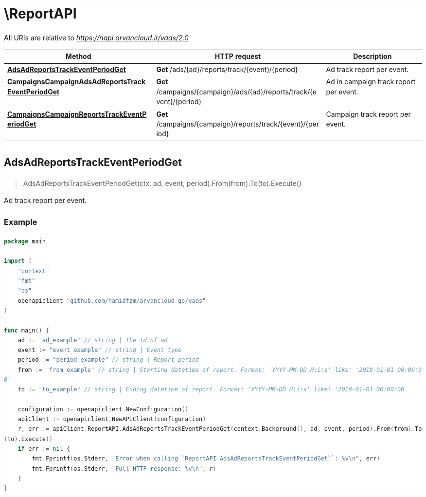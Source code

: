 # \ReportAPI

All URIs are relative to *https://napi.arvancloud.ir/vads/2.0*

Method | HTTP request | Description
------------- | ------------- | -------------
[**AdsAdReportsTrackEventPeriodGet**](ReportAPI.md#AdsAdReportsTrackEventPeriodGet) | **Get** /ads/{ad}/reports/track/{event}/{period} | Ad track report per event.
[**CampaignsCampaignAdsAdReportsTrackEventPeriodGet**](ReportAPI.md#CampaignsCampaignAdsAdReportsTrackEventPeriodGet) | **Get** /campaigns/{campaign}/ads/{ad}/reports/track/{event}/{period} | Ad in campaign track report per event.
[**CampaignsCampaignReportsTrackEventPeriodGet**](ReportAPI.md#CampaignsCampaignReportsTrackEventPeriodGet) | **Get** /campaigns/{campaign}/reports/track/{event}/{period} | Campaign track report per event.



## AdsAdReportsTrackEventPeriodGet

> AdsAdReportsTrackEventPeriodGet(ctx, ad, event, period).From(from).To(to).Execute()

Ad track report per event.

### Example

```go
package main

import (
    "context"
    "fmt"
    "os"
    openapiclient "github.com/hamidfzm/arvancloud-go/vads"
)

func main() {
    ad := "ad_example" // string | The Id of ad
    event := "event_example" // string | Event type
    period := "period_example" // string | Report period
    from := "from_example" // string | Starting datetime of report. Format: 'YYYY-MM-DD H:i:s' like: '2018-01-01 00:00:00'
    to := "to_example" // string | Ending datetime of report. Format: 'YYYY-MM-DD H:i:s' like: '2018-01-01 00:00:00'

    configuration := openapiclient.NewConfiguration()
    apiClient := openapiclient.NewAPIClient(configuration)
    r, err := apiClient.ReportAPI.AdsAdReportsTrackEventPeriodGet(context.Background(), ad, event, period).From(from).To(to).Execute()
    if err != nil {
        fmt.Fprintf(os.Stderr, "Error when calling `ReportAPI.AdsAdReportsTrackEventPeriodGet``: %v\n", err)
        fmt.Fprintf(os.Stderr, "Full HTTP response: %v\n", r)
    }
}
```
